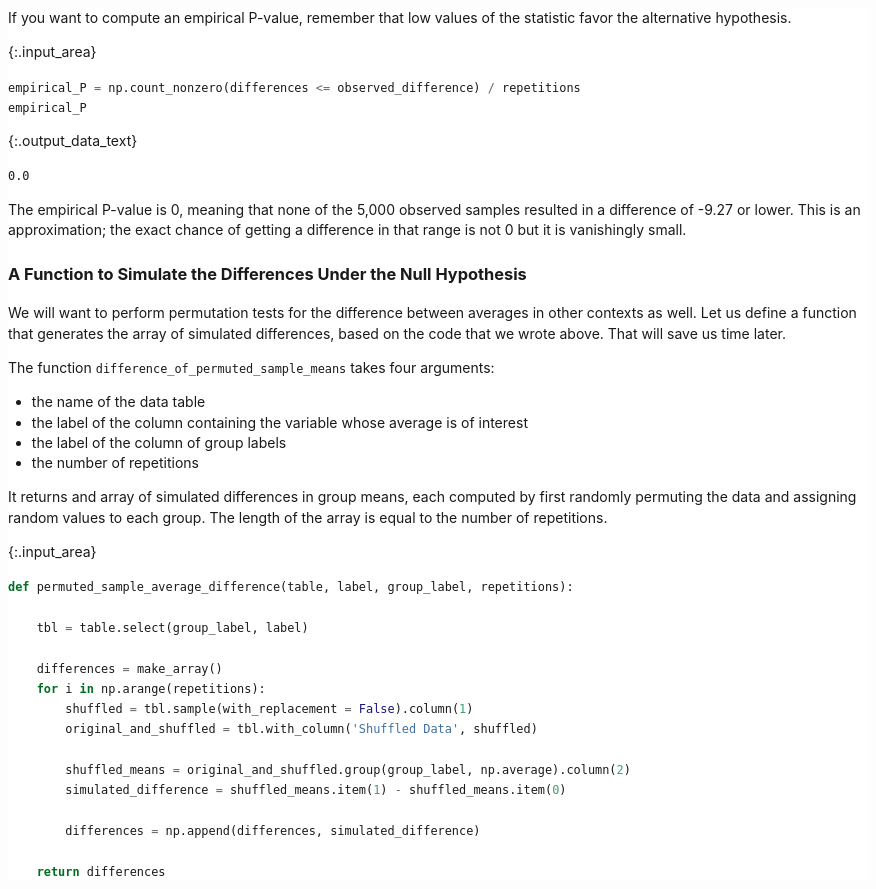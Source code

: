 If you want to compute an empirical P-value, remember that low values of the statistic favor the alternative hypothesis. 


{:.input_area}
```python
empirical_P = np.count_nonzero(differences <= observed_difference) / repetitions
empirical_P
```




{:.output_data_text}
```
0.0
```



The empirical P-value is 0, meaning that none of the 5,000 observed samples resulted in a difference of -9.27 or lower. This is an approximation; the exact chance of getting a difference in that range is not 0 but it is vanishingly small.

### A Function to Simulate the Differences Under the Null Hypothesis
We will want to perform permutation tests for the difference between averages in other contexts as well. Let us define a function that generates the array of simulated differences, based on the code that we wrote above. That will save us time later.

The function `difference_of_permuted_sample_means` takes four arguments:
- the name of the data table
- the label of the column containing the variable whose average is of interest
- the label of the column of group labels
- the number of repetitions

It returns and array of simulated differences in group means, each computed by first randomly permuting the data and assigning random values to each group. The length of the array is equal to the number of repetitions.


{:.input_area}
```python
def permuted_sample_average_difference(table, label, group_label, repetitions):
    
    tbl = table.select(group_label, label)
    
    differences = make_array()
    for i in np.arange(repetitions):
        shuffled = tbl.sample(with_replacement = False).column(1)
        original_and_shuffled = tbl.with_column('Shuffled Data', shuffled)

        shuffled_means = original_and_shuffled.group(group_label, np.average).column(2)
        simulated_difference = shuffled_means.item(1) - shuffled_means.item(0)
    
        differences = np.append(differences, simulated_difference)
    
    return differences   
```
